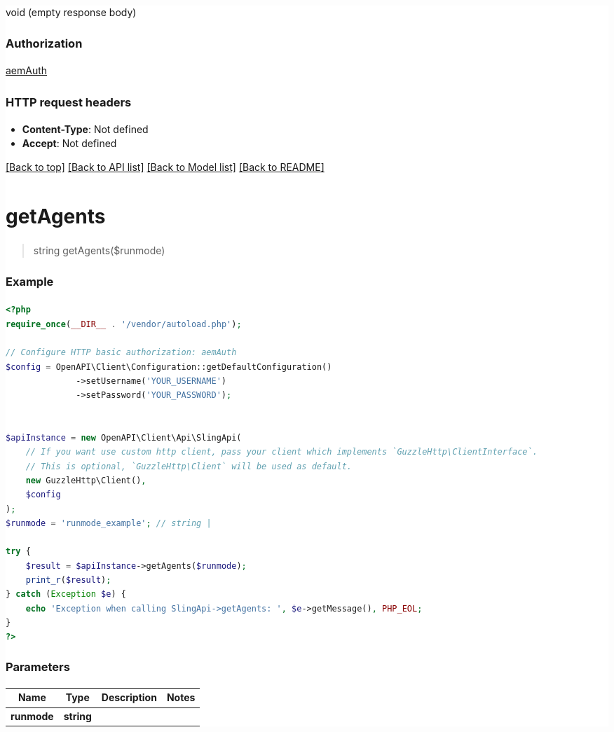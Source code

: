 void (empty response body)

### Authorization

[aemAuth](../../README.md#aemAuth)

### HTTP request headers

 - **Content-Type**: Not defined
 - **Accept**: Not defined

[[Back to top]](#) [[Back to API list]](../../README.md#documentation-for-api-endpoints) [[Back to Model list]](../../README.md#documentation-for-models) [[Back to README]](../../README.md)

# **getAgents**
> string getAgents($runmode)



### Example
```php
<?php
require_once(__DIR__ . '/vendor/autoload.php');

// Configure HTTP basic authorization: aemAuth
$config = OpenAPI\Client\Configuration::getDefaultConfiguration()
              ->setUsername('YOUR_USERNAME')
              ->setPassword('YOUR_PASSWORD');


$apiInstance = new OpenAPI\Client\Api\SlingApi(
    // If you want use custom http client, pass your client which implements `GuzzleHttp\ClientInterface`.
    // This is optional, `GuzzleHttp\Client` will be used as default.
    new GuzzleHttp\Client(),
    $config
);
$runmode = 'runmode_example'; // string | 

try {
    $result = $apiInstance->getAgents($runmode);
    print_r($result);
} catch (Exception $e) {
    echo 'Exception when calling SlingApi->getAgents: ', $e->getMessage(), PHP_EOL;
}
?>
```

### Parameters

Name | Type | Description  | Notes
------------- | ------------- | ------------- | -------------
 **runmode** | **string**|  |
